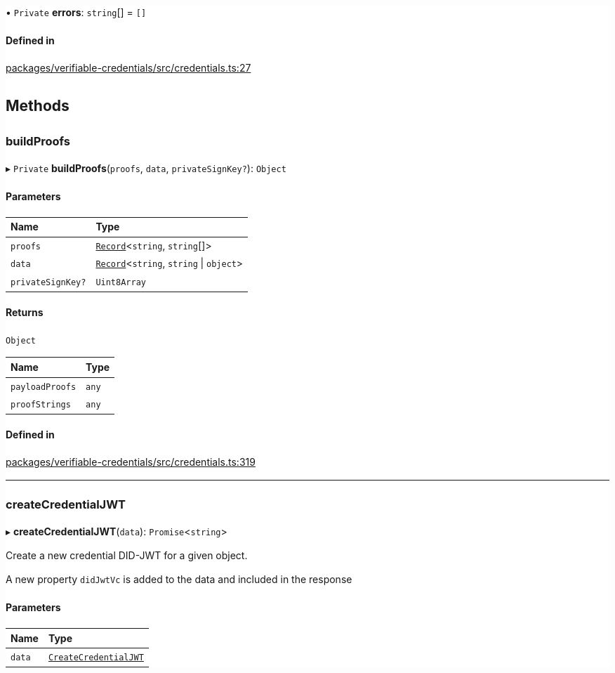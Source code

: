 • `Private` **errors**: `string`[] = `[]`

#### Defined in

[packages/verifiable-credentials/src/credentials.ts:27](https://github.com/verida/verida-js/blob/5040472/packages/verifiable-credentials/src/credentials.ts#L27)

## Methods

### buildProofs

▸ `Private` **buildProofs**(`proofs`, `data`, `privateSignKey?`): `Object`

#### Parameters

| Name | Type |
| :------ | :------ |
| `proofs` | [`Record`](../modules/verida_verifiable_credentials._internal_.md#record)<`string`, `string`[]\> |
| `data` | [`Record`](../modules/verida_verifiable_credentials._internal_.md#record)<`string`, `string` \| `object`\> |
| `privateSignKey?` | `Uint8Array` |

#### Returns

`Object`

| Name | Type |
| :------ | :------ |
| `payloadProofs` | `any` |
| `proofStrings` | `any` |

#### Defined in

[packages/verifiable-credentials/src/credentials.ts:319](https://github.com/verida/verida-js/blob/5040472/packages/verifiable-credentials/src/credentials.ts#L319)

___

### createCredentialJWT

▸ **createCredentialJWT**(`data`): `Promise`<`string`\>

Create a new credential DID-JWT for a given object.

A new property `didJwtVc` is added to the data and included in the response

#### Parameters

| Name | Type |
| :------ | :------ |
| `data` | [`CreateCredentialJWT`](../interfaces/verida_verifiable_credentials.CreateCredentialJWT.md) |
